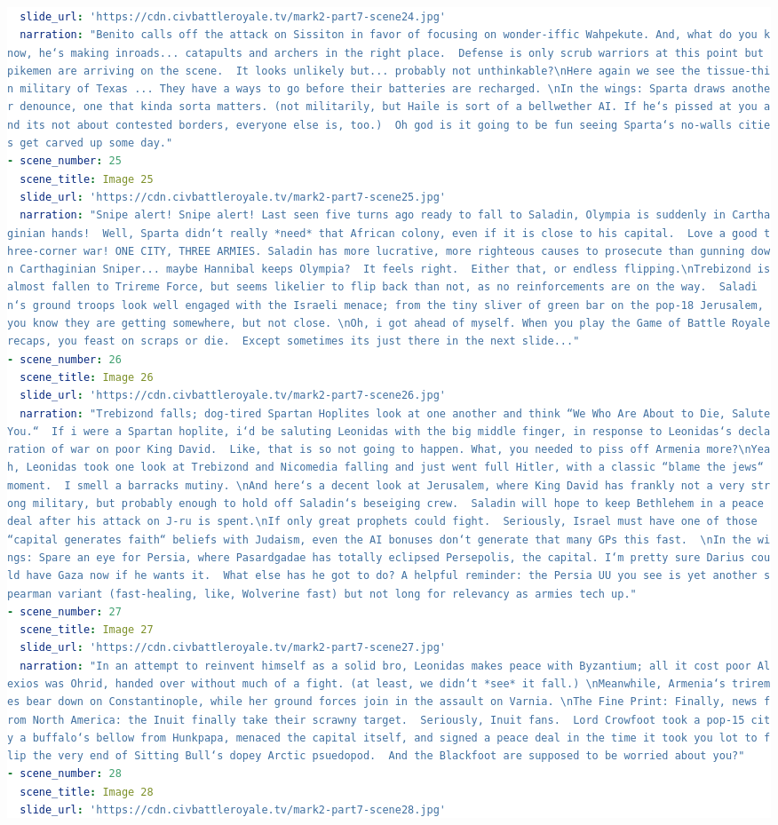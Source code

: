 ```yaml
  slide_url: 'https://cdn.civbattleroyale.tv/mark2-part7-scene24.jpg'
  narration: "Benito calls off the attack on Sissiton in favor of focusing on wonder-iffic Wahpekute. And, what do you know, he‘s making inroads... catapults and archers in the right place.  Defense is only scrub warriors at this point but pikemen are arriving on the scene.  It looks unlikely but... probably not unthinkable?\nHere again we see the tissue-thin military of Texas ... They have a ways to go before their batteries are recharged. \nIn the wings: Sparta draws another denounce, one that kinda sorta matters. (not militarily, but Haile is sort of a bellwether AI. If he‘s pissed at you and its not about contested borders, everyone else is, too.)  Oh god is it going to be fun seeing Sparta‘s no-walls cities get carved up some day."
- scene_number: 25
  scene_title: Image 25
  slide_url: 'https://cdn.civbattleroyale.tv/mark2-part7-scene25.jpg'
  narration: "Snipe alert! Snipe alert! Last seen five turns ago ready to fall to Saladin, Olympia is suddenly in Carthaginian hands!  Well, Sparta didn‘t really *need* that African colony, even if it is close to his capital.  Love a good three-corner war! ONE CITY, THREE ARMIES. Saladin has more lucrative, more righteous causes to prosecute than gunning down Carthaginian Sniper... maybe Hannibal keeps Olympia?  It feels right.  Either that, or endless flipping.\nTrebizond is almost fallen to Trireme Force, but seems likelier to flip back than not, as no reinforcements are on the way.  Saladin‘s ground troops look well engaged with the Israeli menace; from the tiny sliver of green bar on the pop-18 Jerusalem, you know they are getting somewhere, but not close. \nOh, i got ahead of myself. When you play the Game of Battle Royale recaps, you feast on scraps or die.  Except sometimes its just there in the next slide..."
- scene_number: 26
  scene_title: Image 26
  slide_url: 'https://cdn.civbattleroyale.tv/mark2-part7-scene26.jpg'
  narration: "Trebizond falls; dog-tired Spartan Hoplites look at one another and think “We Who Are About to Die, Salute You.“  If i were a Spartan hoplite, i‘d be saluting Leonidas with the big middle finger, in response to Leonidas‘s declaration of war on poor King David.  Like, that is so not going to happen. What, you needed to piss off Armenia more?\nYeah, Leonidas took one look at Trebizond and Nicomedia falling and just went full Hitler, with a classic “blame the jews“ moment.  I smell a barracks mutiny. \nAnd here‘s a decent look at Jerusalem, where King David has frankly not a very strong military, but probably enough to hold off Saladin‘s beseiging crew.  Saladin will hope to keep Bethlehem in a peace deal after his attack on J-ru is spent.\nIf only great prophets could fight.  Seriously, Israel must have one of those “capital generates faith“ beliefs with Judaism, even the AI bonuses don‘t generate that many GPs this fast.  \nIn the wings: Spare an eye for Persia, where Pasardgadae has totally eclipsed Persepolis, the capital. I‘m pretty sure Darius could have Gaza now if he wants it.  What else has he got to do? A helpful reminder: the Persia UU you see is yet another spearman variant (fast-healing, like, Wolverine fast) but not long for relevancy as armies tech up."
- scene_number: 27
  scene_title: Image 27
  slide_url: 'https://cdn.civbattleroyale.tv/mark2-part7-scene27.jpg'
  narration: "In an attempt to reinvent himself as a solid bro, Leonidas makes peace with Byzantium; all it cost poor Alexios was Ohrid, handed over without much of a fight. (at least, we didn‘t *see* it fall.) \nMeanwhile, Armenia‘s triremes bear down on Constantinople, while her ground forces join in the assault on Varnia. \nThe Fine Print: Finally, news from North America: the Inuit finally take their scrawny target.  Seriously, Inuit fans.  Lord Crowfoot took a pop-15 city a buffalo‘s bellow from Hunkpapa, menaced the capital itself, and signed a peace deal in the time it took you lot to flip the very end of Sitting Bull‘s dopey Arctic psuedopod.  And the Blackfoot are supposed to be worried about you?"
- scene_number: 28
  scene_title: Image 28
  slide_url: 'https://cdn.civbattleroyale.tv/mark2-part7-scene28.jpg'
```